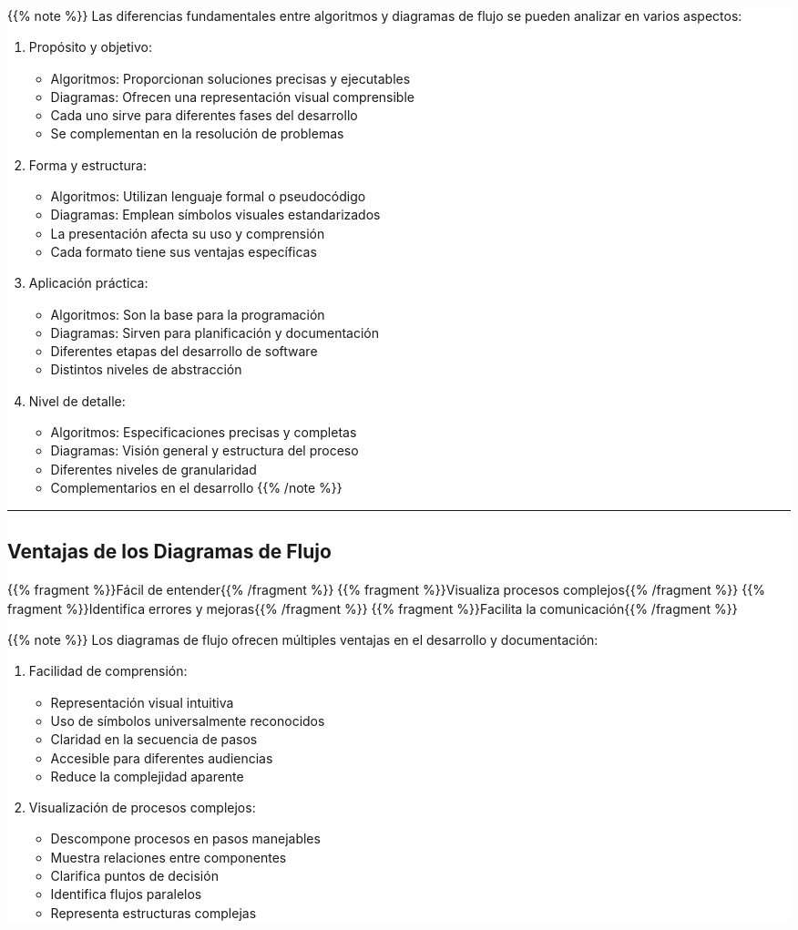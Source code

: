 {{% note %}}
Las diferencias fundamentales entre algoritmos y diagramas de flujo se pueden analizar en varios aspectos:

1. Propósito y objetivo:
   - Algoritmos: Proporcionan soluciones precisas y ejecutables
   - Diagramas: Ofrecen una representación visual comprensible
   - Cada uno sirve para diferentes fases del desarrollo
   - Se complementan en la resolución de problemas

2. Forma y estructura:
   - Algoritmos: Utilizan lenguaje formal o pseudocódigo
   - Diagramas: Emplean símbolos visuales estandarizados
   - La presentación afecta su uso y comprensión
   - Cada formato tiene sus ventajas específicas

3. Aplicación práctica:
   - Algoritmos: Son la base para la programación
   - Diagramas: Sirven para planificación y documentación
   - Diferentes etapas del desarrollo de software
   - Distintos niveles de abstracción

4. Nivel de detalle:
   - Algoritmos: Especificaciones precisas y completas
   - Diagramas: Visión general y estructura del proceso
   - Diferentes niveles de granularidad
   - Complementarios en el desarrollo
{{% /note %}}

---

## Ventajas de los Diagramas de Flujo
{{% fragment %}}Fácil de entender{{% /fragment %}}
{{% fragment %}}Visualiza procesos complejos{{% /fragment %}}
{{% fragment %}}Identifica errores y mejoras{{% /fragment %}}
{{% fragment %}}Facilita la comunicación{{% /fragment %}}

{{% note %}}
Los diagramas de flujo ofrecen múltiples ventajas en el desarrollo y documentación:

1. Facilidad de comprensión:
   - Representación visual intuitiva
   - Uso de símbolos universalmente reconocidos
   - Claridad en la secuencia de pasos
   - Accesible para diferentes audiencias
   - Reduce la complejidad aparente

2. Visualización de procesos complejos:
   - Descompone procesos en pasos manejables
   - Muestra relaciones entre componentes
   - Clarifica puntos de decisión
   - Identifica flujos paralelos
   - Representa estructuras complejas
